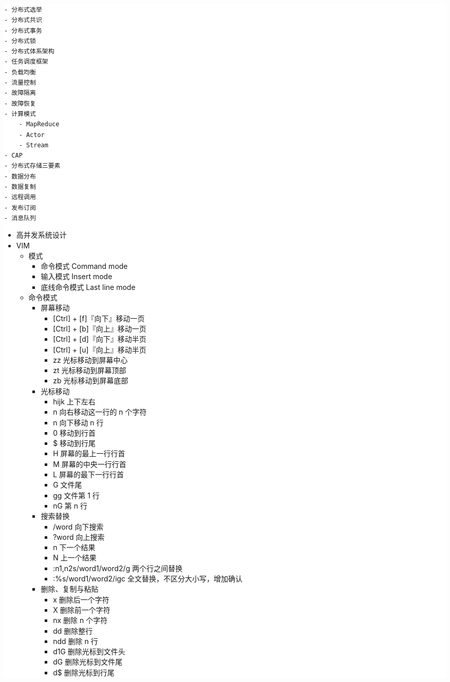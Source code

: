     - 分布式选举
    - 分布式共识
    - 分布式事务
    - 分布式锁
    - 分布式体系架构
    - 任务调度框架
    - 负载均衡
    - 流量控制
    - 故障隔离
    - 故障恢复
    - 计算模式
        - MapReduce
        - Actor
        - Stream
    - CAP
    - 分布式存储三要素
    - 数据分布
    - 数据复制
    - 远程调用
    - 发布订阅
    - 消息队列
- 高并发系统设计
- VIM
    - 模式
        - 命令模式 Command mode
        - 输入模式 Insert mode
        - 底线命令模式 Last line mode
    - 命令模式
        - 屏幕移动
            - [Ctrl] + [f]『向下』移动一页
            - [Ctrl] + [b]『向上』移动一页
            - [Ctrl] + [d]『向下』移动半页
            - [Ctrl] + [u]『向上』移动半页
            - zz 光标移动到屏幕中心
            - zt 光标移动到屏幕顶部
            - zb 光标移动到屏幕底部
        - 光标移动
            - hijk 上下左右
            - n<space> 向右移动这一行的 n 个字符
            - n<Enter> 向下移动 n 行
            - 0 移动到行首
            - $ 移动到行尾
            - H 屏幕的最上一行行首
            - M 屏幕的中央一行行首
            - L 屏幕的最下一行行首
            - G 文件尾
            - gg 文件第 1 行
            - nG 第 n 行
        - 搜索替换
            - /word 向下搜索
            - ?word 向上搜索
            - n 下一个结果
            - N 上一个结果
            - :n1,n2s/word1/word2/g 两个行之间替换
            - :%s/word1/word2/igc 全文替换，不区分大小写，增加确认
        - 删除、复制与粘贴
            - x 删除后一个字符
            - X 删除前一个字符
            - nx 删除 n 个字符
            - dd 删除整行
            - ndd 删除 n 行
            - d1G 删除光标到文件头
            - dG 删除光标到文件尾
            - d$ 删除光标到行尾
